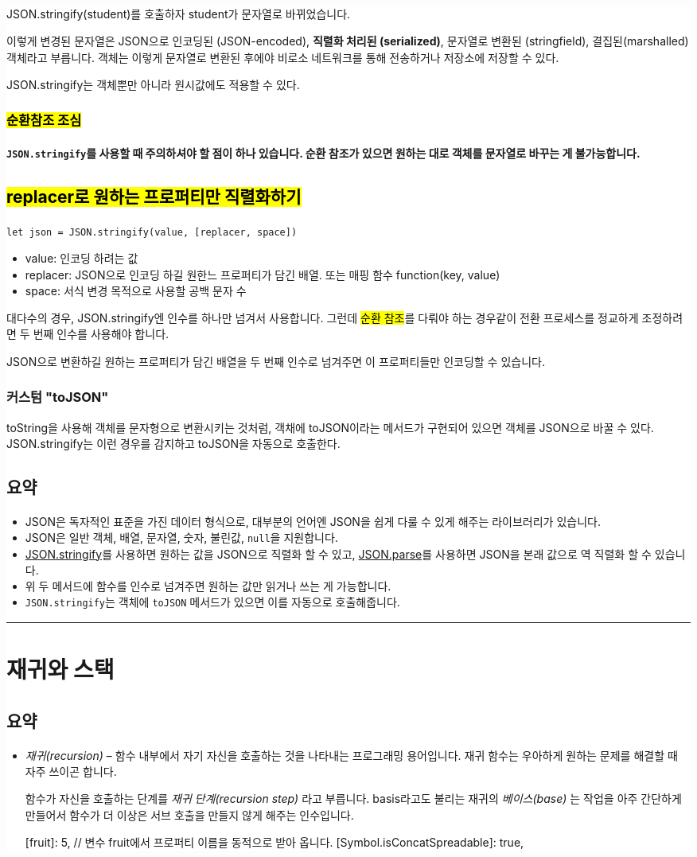 JSON.stringify(student)를 호출하자 student가 문자열로 바뀌었습니다. <br>

이렇게 변경된 문자열은 JSON으로 인코딩된 (JSON-encoded), <strong>직렬화 처리된 (serialized)</strong>, 문자열로 변환된 (stringfield), 결집된(marshalled)객체라고 부릅니다.  객체는 이렇게 문자열로 변환된 후에야 비로소 네트워크를 통해 전송하거나 저장소에 저장할 수 있다. <br>

JSON.stringify는 객체뿐만 아니라 원시값에도 적용할 수 있다. <br>

### <mark>순환참조 조심</mark>

#### `JSON.stringify`를 사용할 때 주의하셔야 할 점이 하나 있습니다. 순환 참조가 있으면 원하는 대로 객체를 문자열로 바꾸는 게 불가능합니다.



## <mark>replacer로 원하는 프로퍼티만 직렬화하기</mark>

```
let json = JSON.stringify(value, [replacer, space])
```

- value: 인코딩 하려는 값
- replacer: JSON으로 인코딩 하길 원한느 프로퍼티가 담긴 배열. 또는 매핑 함수 function(key, value)
- space: 서식 변경 목적으로 사용할 공백 문자 수

대다수의 경우, JSON.stringify엔 인수를 하나만 넘겨서 사용합니다. 그런데 <mark>순환 참조</mark>를 다뤄야 하는 경우같이 전환 프로세스를 정교하게 조정하려면 두 번째 인수를 사용해야 합니다. <br>

JSON으로 변환하길 원하는 프로퍼티가 담긴 배열을 두 번째 인수로 넘겨주면 이 프로퍼티들만 인코딩할 수 있습니다. <br>

### 커스텀 "toJSON"

toString을 사용해 객체를 문자형으로 변환시키는 것처럼, 객채에 toJSON이라는 메서드가 구현되어 있으면 객체를 JSON으로 바꿀 수 있다. JSON.stringify는 이런 경우를 감지하고 toJSON을 자동으로 호출한다.

## 요약

- JSON은 독자적인 표준을 가진 데이터 형식으로, 대부분의 언어엔 JSON을 쉽게 다룰 수 있게 해주는 라이브러리가 있습니다.
- JSON은 일반 객체, 배열, 문자열, 숫자, 불린값, `null`을 지원합니다.
- [JSON.stringify](https://developer.mozilla.org/ko/docs/Web/JavaScript/Reference/Global_Objects/JSON/stringify)를 사용하면 원하는 값을 JSON으로 직렬화 할 수 있고, [JSON.parse](https://developer.mozilla.org/ko/docs/Web/JavaScript/Reference/Global_Objects/JSON/parse)를 사용하면 JSON을 본래 값으로 역 직렬화 할 수 있습니다.
- 위 두 메서드에 함수를 인수로 넘겨주면 원하는 값만 읽거나 쓰는 게 가능합니다.
- `JSON.stringify`는 객체에 `toJSON` 메서드가 있으면 이를 자동으로 호출해줍니다.

<hr>

# 재귀와 스택

## 요약

- *재귀(recursion)* – 함수 내부에서 자기 자신을 호출하는 것을 나타내는 프로그래밍 용어입니다. 재귀 함수는 우아하게 원하는 문제를 해결할 때 자주 쓰이곤 합니다.

  함수가 자신을 호출하는 단계를 *재귀 단계(recursion step)* 라고 부릅니다. basis라고도 불리는 재귀의 *베이스(base)* 는 작업을 아주 간단하게 만들어서 함수가 더 이상은 서브 호출을 만들지 않게 해주는 인수입니다.


  [fruit]: 5, // 변수 fruit에서 프로퍼티 이름을 동적으로 받아 옵니다.
  [Symbol.isConcatSpreadable]: true,